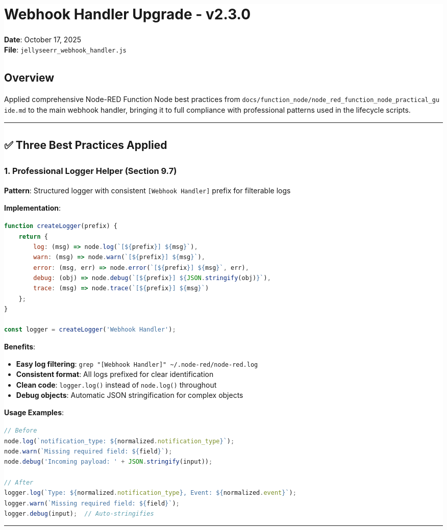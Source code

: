 # Webhook Handler Upgrade - v2.3.0

**Date**: October 17, 2025  
**File**: `jellyseerr_webhook_handler.js`

## Overview

Applied comprehensive Node-RED Function Node best practices from
`docs/function_node/node_red_function_node_practical_guide.md` to the main webhook
handler, bringing it to full compliance with professional patterns used in the
lifecycle scripts.

---

## ✅ **Three Best Practices Applied**

### **1. Professional Logger Helper** (Section 9.7)

**Pattern**: Structured logger with consistent `[Webhook Handler]` prefix for filterable logs

**Implementation**:

```javascript
function createLogger(prefix) {
    return {
        log: (msg) => node.log(`[${prefix}] ${msg}`),
        warn: (msg) => node.warn(`[${prefix}] ${msg}`),
        error: (msg, err) => node.error(`[${prefix}] ${msg}`, err),
        debug: (obj) => node.debug(`[${prefix}] ${JSON.stringify(obj)}`),
        trace: (msg) => node.trace(`[${prefix}] ${msg}`)
    };
}

const logger = createLogger('Webhook Handler');
```

**Benefits**:

- **Easy log filtering**: `grep "[Webhook Handler]" ~/.node-red/node-red.log`
- **Consistent format**: All logs prefixed for clear identification
- **Clean code**: `logger.log()` instead of `node.log()` throughout
- **Debug objects**: Automatic JSON stringification for complex objects

**Usage Examples**:

```javascript
// Before
node.log(`notification_type: ${normalized.notification_type}`);
node.warn(`Missing required field: ${field}`);
node.debug('Incoming payload: ' + JSON.stringify(input));

// After
logger.log(`Type: ${normalized.notification_type}, Event: ${normalized.event}`);
logger.warn(`Missing required field: ${field}`);
logger.debug(input);  // Auto-stringifies
```

---